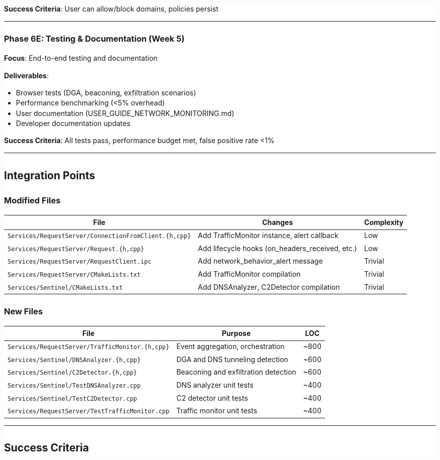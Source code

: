 **Success Criteria**: User can allow/block domains, policies persist

---

### Phase 6E: Testing & Documentation (Week 5)
**Focus**: End-to-end testing and documentation

**Deliverables**:
- Browser tests (DGA, beaconing, exfiltration scenarios)
- Performance benchmarking (<5% overhead)
- User documentation (USER_GUIDE_NETWORK_MONITORING.md)
- Developer documentation updates

**Success Criteria**: All tests pass, performance budget met, false positive rate <1%

---

## Integration Points

### Modified Files

| File | Changes | Complexity |
|------|---------|------------|
| `Services/RequestServer/ConnectionFromClient.{h,cpp}` | Add TrafficMonitor instance, alert callback | Low |
| `Services/RequestServer/Request.{h,cpp}` | Add lifecycle hooks (on_headers_received, etc.) | Low |
| `Services/RequestServer/RequestClient.ipc` | Add network_behavior_alert message | Trivial |
| `Services/RequestServer/CMakeLists.txt` | Add TrafficMonitor compilation | Trivial |
| `Services/Sentinel/CMakeLists.txt` | Add DNSAnalyzer, C2Detector compilation | Trivial |

### New Files

| File | Purpose | LOC |
|------|---------|-----|
| `Services/RequestServer/TrafficMonitor.{h,cpp}` | Event aggregation, orchestration | ~800 |
| `Services/Sentinel/DNSAnalyzer.{h,cpp}` | DGA and DNS tunneling detection | ~600 |
| `Services/Sentinel/C2Detector.{h,cpp}` | Beaconing and exfiltration detection | ~600 |
| `Services/Sentinel/TestDNSAnalyzer.cpp` | DNS analyzer unit tests | ~400 |
| `Services/Sentinel/TestC2Detector.cpp` | C2 detector unit tests | ~400 |
| `Services/RequestServer/TestTrafficMonitor.cpp` | Traffic monitor unit tests | ~400 |

---

## Success Criteria
